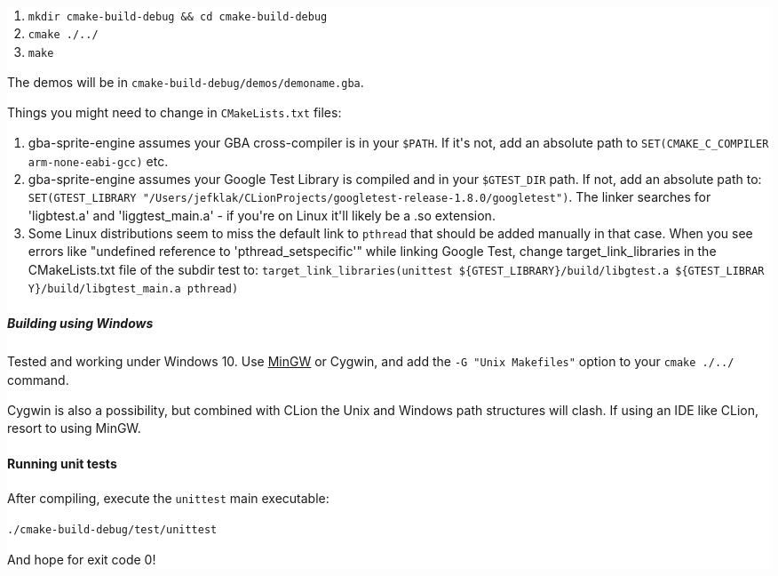 1. `mkdir cmake-build-debug && cd cmake-build-debug`
2. `cmake ./../`
3. `make`

The demos will be in `cmake-build-debug/demos/demoname.gba`. 

Things you might need to change in `CMakeLists.txt` files:

1. gba-sprite-engine assumes your GBA cross-compiler is in your `$PATH`. If it's not, add an absolute path to `SET(CMAKE_C_COMPILER arm-none-eabi-gcc)` etc.
2. gba-sprite-engine assumes your Google Test Library is compiled and in your `$GTEST_DIR` path. If not, add an absolute path to: `SET(GTEST_LIBRARY "/Users/jefklak/CLionProjects/googletest-release-1.8.0/googletest")`. The linker searches for 'ligbtest.a' and 'liggtest_main.a' - if you're on Linux it'll likely be a .so extension. 
3. Some Linux distributions seem to miss the default link to `pthread` that should be added manually in that case. When you see errors like "undefined reference to 'pthread_setspecific'" while linking Google Test, change target_link_libraries in the CMakeLists.txt file of the subdir test to: `target_link_libraries(unittest ${GTEST_LIBRARY}/build/libgtest.a ${GTEST_LIBRARY}/build/libgtest_main.a pthread)`

##### Building using Windows

Tested and working under Windows 10. Use [MinGW](http://www.mingw.org) or Cygwin, and add the `-G "Unix Makefiles"` option to your `cmake ./../` command. 

Cygwin is also a possibility, but combined with CLion the Unix and Windows path structures will clash. If using an IDE like CLion, resort to using MinGW.

#### Running unit tests

After compiling, execute the `unittest` main executable:

`./cmake-build-debug/test/unittest`

And hope for exit code 0!
